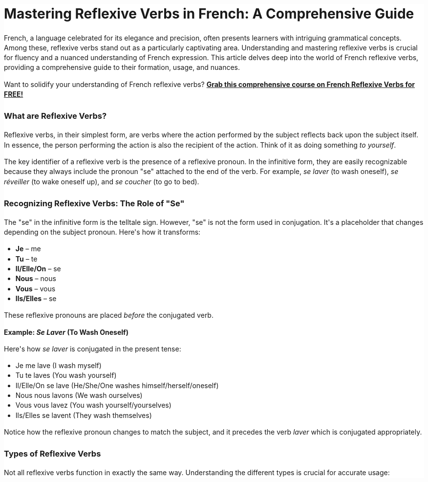 # Mastering Reflexive Verbs in French: A Comprehensive Guide

French, a language celebrated for its elegance and precision, often presents learners with intriguing grammatical concepts. Among these, reflexive verbs stand out as a particularly captivating area. Understanding and mastering reflexive verbs is crucial for fluency and a nuanced understanding of French expression. This article delves deep into the world of French reflexive verbs, providing a comprehensive guide to their formation, usage, and nuances.

Want to solidify your understanding of French reflexive verbs?  **[Grab this comprehensive course on French Reflexive Verbs for FREE!](https://udemywork.com/reflexive-verbs-french)**

### What are Reflexive Verbs?

Reflexive verbs, in their simplest form, are verbs where the action performed by the subject reflects back upon the subject itself.  In essence, the person performing the action is also the recipient of the action.  Think of it as doing something *to yourself*.

The key identifier of a reflexive verb is the presence of a reflexive pronoun. In the infinitive form, they are easily recognizable because they always include the pronoun "se" attached to the end of the verb. For example, *se laver* (to wash oneself), *se réveiller* (to wake oneself up), and *se coucher* (to go to bed).

### Recognizing Reflexive Verbs: The Role of "Se"

The "se" in the infinitive form is the telltale sign.  However, "se" is not the form used in conjugation.  It's a placeholder that changes depending on the subject pronoun.  Here's how it transforms:

*   **Je** – me
*   **Tu** – te
*   **Il/Elle/On** – se
*   **Nous** – nous
*   **Vous** – vous
*   **Ils/Elles** – se

These reflexive pronouns are placed *before* the conjugated verb.

**Example: *Se Laver* (To Wash Oneself)**

Here's how *se laver* is conjugated in the present tense:

*   Je me lave (I wash myself)
*   Tu te laves (You wash yourself)
*   Il/Elle/On se lave (He/She/One washes himself/herself/oneself)
*   Nous nous lavons (We wash ourselves)
*   Vous vous lavez (You wash yourself/yourselves)
*   Ils/Elles se lavent (They wash themselves)

Notice how the reflexive pronoun changes to match the subject, and it precedes the verb *laver* which is conjugated appropriately.

### Types of Reflexive Verbs

Not all reflexive verbs function in exactly the same way. Understanding the different types is crucial for accurate usage:
